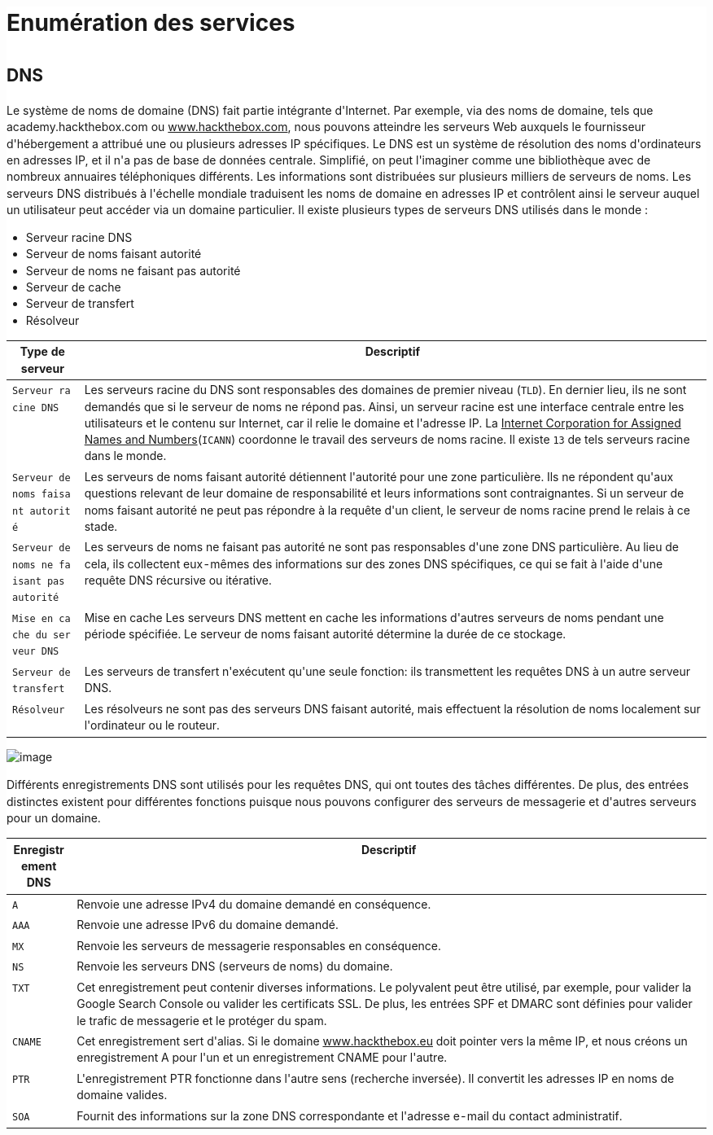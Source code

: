 # Enumération des services

## DNS

Le système de noms de domaine (DNS) fait partie intégrante d'Internet. Par exemple, via des noms de domaine, tels que academy.hackthebox.com ou www.hackthebox.com, nous pouvons atteindre les serveurs Web auxquels le fournisseur d'hébergement a attribué une ou plusieurs adresses IP spécifiques. Le DNS est un système de résolution des noms d'ordinateurs en adresses IP, et il n'a pas de base de données centrale. Simplifié, on peut l'imaginer comme une bibliothèque avec de nombreux annuaires téléphoniques différents. Les informations sont distribuées sur plusieurs milliers de serveurs de noms. Les serveurs DNS distribués à l'échelle mondiale traduisent les noms de domaine en adresses IP et contrôlent ainsi le serveur auquel un utilisateur peut accéder via un domaine particulier. Il existe plusieurs types de serveurs DNS utilisés dans le monde :

- Serveur racine DNS
- Serveur de noms faisant autorité
- Serveur de noms ne faisant pas autorité
- Serveur de cache
- Serveur de transfert
- Résolveur

| Type de serveur | Descriptif |
| --- | --- |
| `Serveur racine DNS` | Les serveurs racine du DNS sont responsables des domaines de premier niveau (`TLD`). En dernier lieu, ils ne sont demandés que si le serveur de noms ne répond pas. Ainsi, un serveur racine est une interface centrale entre les utilisateurs et le contenu sur Internet, car il relie le domaine et l'adresse IP. La [Internet Corporation for Assigned Names and Numbers](https://www.icann.org/)(`ICANN`) coordonne le travail des serveurs de noms racine. Il existe `13` de tels serveurs racine dans le monde. |
| `Serveur de noms faisant autorité` | Les serveurs de noms faisant autorité détiennent l'autorité pour une zone particulière. Ils ne répondent qu'aux questions relevant de leur domaine de responsabilité et leurs informations sont contraignantes. Si un serveur de noms faisant autorité ne peut pas répondre à la requête d'un client, le serveur de noms racine prend le relais à ce stade. |
| `Serveur de noms ne faisant pas autorité` | Les serveurs de noms ne faisant pas autorité ne sont pas responsables d'une zone DNS particulière. Au lieu de cela, ils collectent eux-mêmes des informations sur des zones DNS spécifiques, ce qui se fait à l'aide d'une requête DNS récursive ou itérative. |
| `Mise en cache du serveur DNS` | Mise en cache Les serveurs DNS mettent en cache les informations d'autres serveurs de noms pendant une période spécifiée. Le serveur de noms faisant autorité détermine la durée de ce stockage. |
| `Serveur de transfert` | Les serveurs de transfert n'exécutent qu'une seule fonction: ils transmettent les requêtes DNS à un autre serveur DNS. |
| `Résolveur` | Les résolveurs ne sont pas des serveurs DNS faisant autorité, mais effectuent la résolution de noms localement sur l'ordinateur ou le routeur. |

![image](./ressources/tooldev-dns.png)

Différents enregistrements DNS sont utilisés pour les requêtes DNS, qui ont toutes des tâches différentes. De plus, des entrées distinctes existent pour différentes fonctions puisque nous pouvons configurer des serveurs de messagerie et d'autres serveurs pour un domaine.

| Enregistrement DNS | Descriptif |
| --- | --- |
| `A` | Renvoie une adresse IPv4 du domaine demandé en conséquence. |
| `AAA` | Renvoie une adresse IPv6 du domaine demandé. |
| `MX` | Renvoie les serveurs de messagerie responsables en conséquence. |
| `NS` | Renvoie les serveurs DNS (serveurs de noms) du domaine. |
| `TXT` | Cet enregistrement peut contenir diverses informations. Le polyvalent peut être utilisé, par exemple, pour valider la Google Search Console ou valider les certificats SSL. De plus, les entrées SPF et DMARC sont définies pour valider le trafic de messagerie et le protéger du spam. |
| `CNAME` | Cet enregistrement sert d'alias. Si le domaine www.hackthebox.eu doit pointer vers la même IP, et nous créons un enregistrement A pour l'un et un enregistrement CNAME pour l'autre. |
| `PTR` | L'enregistrement PTR fonctionne dans l'autre sens (recherche inversée). Il convertit les adresses IP en noms de domaine valides. |
| `SOA` | Fournit des informations sur la zone DNS correspondante et l'adresse e-mail du contact administratif. |
